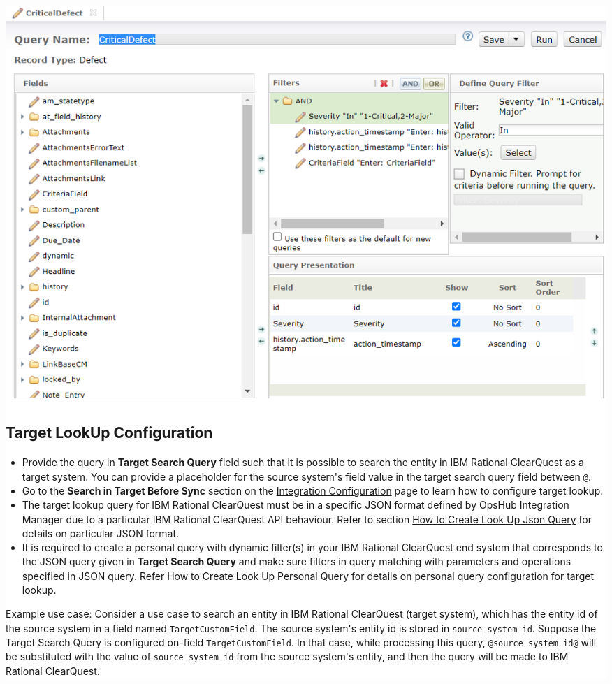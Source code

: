 <div align="center"><img src="../assets/CQ_CriteriaQueryEndStorage.png" alt=""></div>

## Target LookUp Configuration

* Provide the query in **Target Search Query** field such that it is possible to search the entity in IBM Rational ClearQuest as a target system. You can provide a placeholder for the source system's field value in the target search query field between `@`.
* Go to the **Search in Target Before Sync** section on the [Integration Configuration](../integrate/integration-configuration.md) page to learn how to configure target lookup.
* The target lookup query for IBM Rational ClearQuest must be in a specific JSON format defined by OpsHub Integration Manager due to a particular IBM Rational ClearQuest API behaviour. Refer to section [How to Create Look Up Json Query](clearquest.md#look-up-json-query) for details on particular JSON format.
* It is required to create a personal query with dynamic filter(s) in your IBM Rational ClearQuest end system that corresponds to the JSON query given in **Target Search Query** and make sure filters in query matching with parameters and operations specified in JSON query. Refer [How to Create Look Up Personal Query](clearquest.md#look-up-personal-query) for details on personal query configuration for target lookup.

Example use case:
Consider a use case to search an entity in IBM Rational ClearQuest (target system), which has the entity id of the source system in a field named `TargetCustomField`. The source system's entity id is stored in `source_system_id`. Suppose the Target Search Query is configured on-field `TargetCustomField`. In that case, while processing this query, `@source_system_id@` will be substituted with the value of `source_system_id` from the source system's entity, and then the query will be made to IBM Rational ClearQuest.
